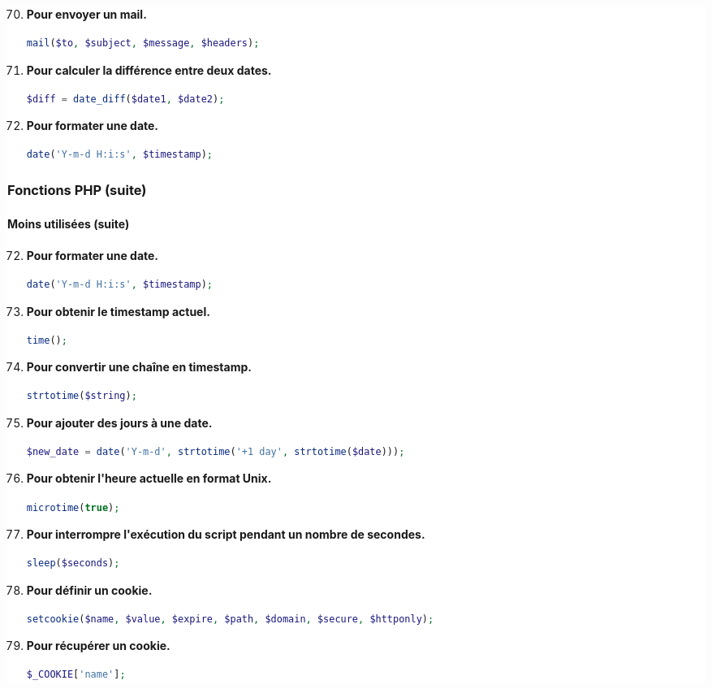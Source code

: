 70. **Pour envoyer un mail.**
    ```php
    mail($to, $subject, $message, $headers);
    ```

71. **Pour calculer la différence entre deux dates.**
    ```php
    $diff = date_diff($date1, $date2);
    ```

72. **Pour formater une date.**
    ```php
    date('Y-m-d H:i:s', $timestamp);
    ```
### Fonctions PHP (suite)

#### Moins utilisées (suite)

72. **Pour formater une date.**
    ```php
    date('Y-m-d H:i:s', $timestamp);
    ```

73. **Pour obtenir le timestamp actuel.**
    ```php
    time();
    ```

74. **Pour convertir une chaîne en timestamp.**
    ```php
    strtotime($string);
    ```

75. **Pour ajouter des jours à une date.**
    ```php
    $new_date = date('Y-m-d', strtotime('+1 day', strtotime($date)));
    ```

76. **Pour obtenir l'heure actuelle en format Unix.**
    ```php
    microtime(true);
    ```

77. **Pour interrompre l'exécution du script pendant un nombre de secondes.**
    ```php
    sleep($seconds);
    ```

78. **Pour définir un cookie.**
    ```php
    setcookie($name, $value, $expire, $path, $domain, $secure, $httponly);
    ```

79. **Pour récupérer un cookie.**
    ```php
    $_COOKIE['name'];
    ```
